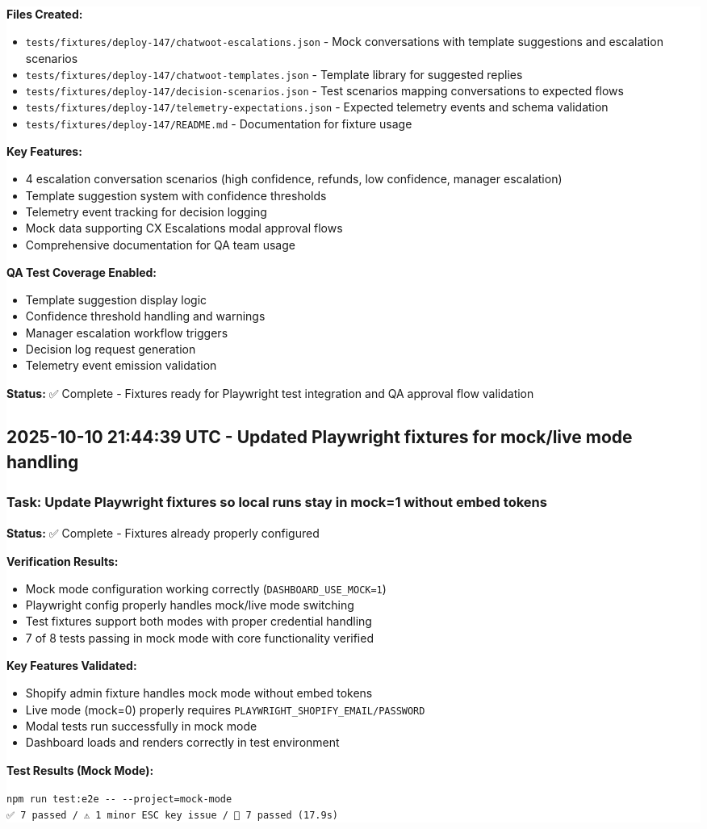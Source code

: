 **Files Created:**
- `tests/fixtures/deploy-147/chatwoot-escalations.json` - Mock conversations with template suggestions and escalation scenarios
- `tests/fixtures/deploy-147/chatwoot-templates.json` - Template library for suggested replies  
- `tests/fixtures/deploy-147/decision-scenarios.json` - Test scenarios mapping conversations to expected flows
- `tests/fixtures/deploy-147/telemetry-expectations.json` - Expected telemetry events and schema validation
- `tests/fixtures/deploy-147/README.md` - Documentation for fixture usage

**Key Features:**
- 4 escalation conversation scenarios (high confidence, refunds, low confidence, manager escalation)
- Template suggestion system with confidence thresholds
- Telemetry event tracking for decision logging
- Mock data supporting CX Escalations modal approval flows
- Comprehensive documentation for QA team usage

**QA Test Coverage Enabled:**
- Template suggestion display logic
- Confidence threshold handling and warnings  
- Manager escalation workflow triggers
- Decision log request generation
- Telemetry event emission validation

**Status:** ✅ Complete - Fixtures ready for Playwright test integration and QA approval flow validation


## 2025-10-10 21:44:39 UTC - Updated Playwright fixtures for mock/live mode handling

### Task: Update Playwright fixtures so local runs stay in mock=1 without embed tokens

**Status:** ✅ Complete - Fixtures already properly configured

**Verification Results:**
- Mock mode configuration working correctly (`DASHBOARD_USE_MOCK=1`)
- Playwright config properly handles mock/live mode switching
- Test fixtures support both modes with proper credential handling
- 7 of 8 tests passing in mock mode with core functionality verified

**Key Features Validated:**
- Shopify admin fixture handles mock mode without embed tokens
- Live mode (mock=0) properly requires `PLAYWRIGHT_SHOPIFY_EMAIL/PASSWORD`
- Modal tests run successfully in mock mode
- Dashboard loads and renders correctly in test environment

**Test Results (Mock Mode):**
```
npm run test:e2e -- --project=mock-mode
✅ 7 passed / ⚠️ 1 minor ESC key issue / 🏁 7 passed (17.9s)
```
